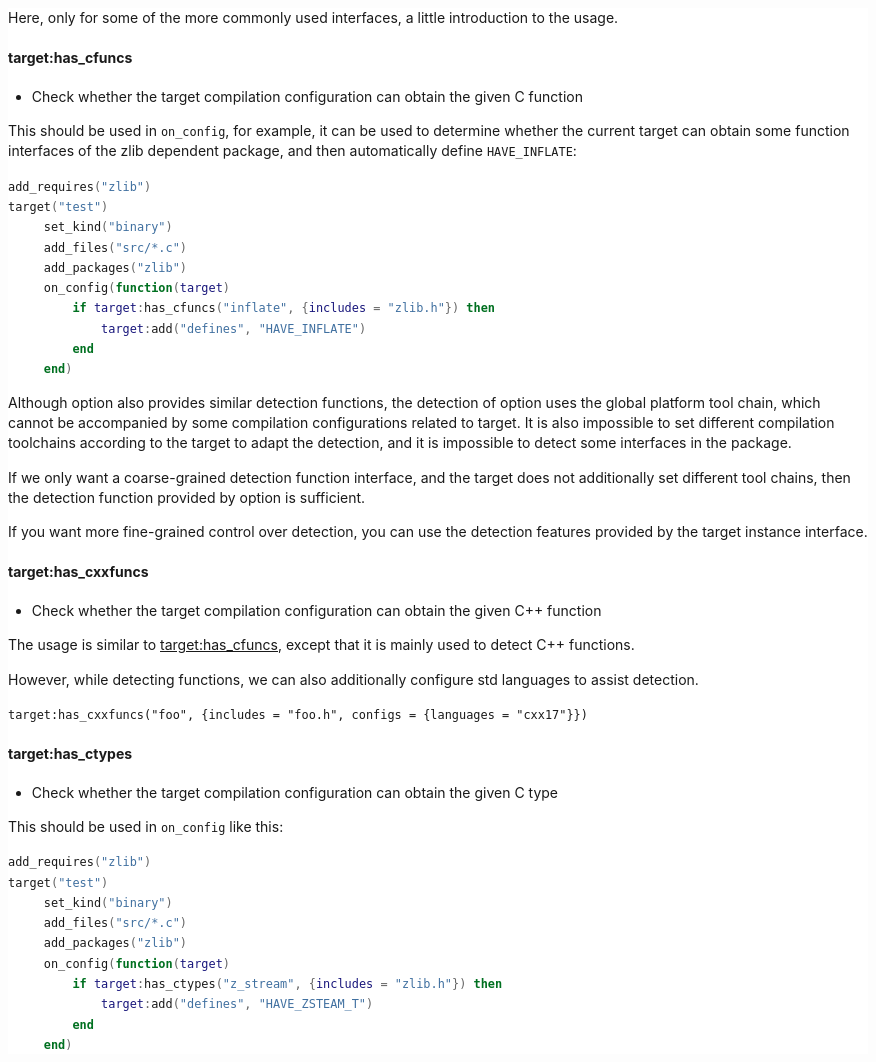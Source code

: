 Here, only for some of the more commonly used interfaces, a little introduction to the usage.

#### target:has_cfuncs

- Check whether the target compilation configuration can obtain the given C function

This should be used in `on_config`, for example, it can be used to determine whether the current target can obtain some function interfaces of the zlib dependent package, and then automatically define `HAVE_INFLATE`:

```lua
add_requires("zlib")
target("test")
     set_kind("binary")
     add_files("src/*.c")
     add_packages("zlib")
     on_config(function(target)
         if target:has_cfuncs("inflate", {includes = "zlib.h"}) then
             target:add("defines", "HAVE_INFLATE")
         end
     end)
```

Although option also provides similar detection functions, the detection of option uses the global platform tool chain, which cannot be accompanied by some compilation configurations related to target.
It is also impossible to set different compilation toolchains according to the target to adapt the detection, and it is impossible to detect some interfaces in the package.

If we only want a coarse-grained detection function interface, and the target does not additionally set different tool chains, then the detection function provided by option is sufficient.

If you want more fine-grained control over detection, you can use the detection features provided by the target instance interface.

#### target:has_cxxfuncs

- Check whether the target compilation configuration can obtain the given C++ function

The usage is similar to [target:has_cfuncs](#targethas_cfuncs), except that it is mainly used to detect C++ functions.

However, while detecting functions, we can also additionally configure std languages to assist detection.

```
target:has_cxxfuncs("foo", {includes = "foo.h", configs = {languages = "cxx17"}})
```

#### target:has_ctypes

- Check whether the target compilation configuration can obtain the given C type

This should be used in `on_config` like this:

```lua
add_requires("zlib")
target("test")
     set_kind("binary")
     add_files("src/*.c")
     add_packages("zlib")
     on_config(function(target)
         if target:has_ctypes("z_stream", {includes = "zlib.h"}) then
             target:add("defines", "HAVE_ZSTEAM_T")
         end
     end)
```
